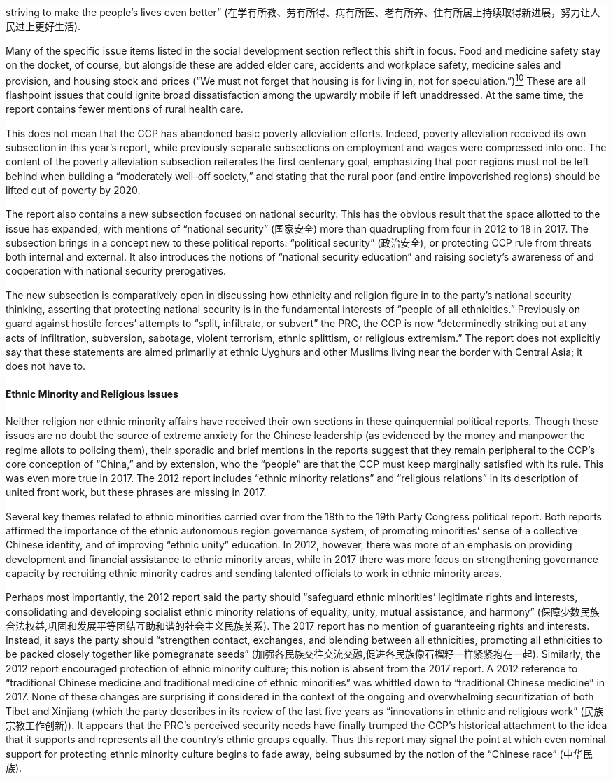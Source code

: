 striving to make the people’s lives even better” (在学有所教、劳有所得、病有所医、老有所养、住有所居上持续取得新进展，努力让人民过上更好生活).

Many of the specific issue items listed in the social development section reflect this shift in focus. Food and medicine safety stay on the docket, of course, but alongside these are added elder care, accidents and workplace safety, medicine sales and provision, and housing stock and prices (“We must not forget that housing is for living in, not for speculation.”)[<sup>10</sup>](#sdendnote10sym)<a class="anchor" id="sdendnote10anc"></a> These are all flashpoint issues that could ignite broad dissatisfaction among the upwardly mobile if left unaddressed. At the same time, the report contains fewer mentions of rural health care.

This does not mean that the CCP has abandoned basic poverty alleviation efforts. Indeed, poverty alleviation received its own subsection in this year’s report, while previously separate subsections on employment and wages were compressed into one. The content of the poverty alleviation subsection reiterates the first centenary goal, emphasizing that poor regions must not be left behind when building a “moderately well-off society,” and stating that the rural poor (and entire impoverished regions) should be lifted out of poverty by 2020.

The report also contains a new subsection focused on national security. This has the obvious result that the space allotted to the issue has expanded, with mentions of “national security” (国家安全) more than quadrupling from four in 2012 to 18 in 2017. The subsection brings in a concept new to these political reports: “political security” (政治安全), or protecting CCP rule from threats both internal and external. It also introduces the notions of “national security education” and raising society’s awareness of and cooperation with national security prerogatives.

The new subsection is comparatively open in discussing how ethnicity and religion figure in to the party’s national security thinking, asserting that protecting national security is in the fundamental interests of “people of all ethnicities.” Previously on guard against hostile forces’ attempts to “split, infiltrate, or subvert” the PRC, the CCP is now “determinedly striking out at any acts of infiltration, subversion, sabotage, violent terrorism, ethnic splittism, or religious extremism.” The report does not explicitly say that these statements are aimed primarily at ethnic Uyghurs and other Muslims living near the border with Central Asia; it does not have to.

#### Ethnic Minority and Religious Issues

Neither religion nor ethnic minority affairs have received their own sections in these quinquennial political reports. Though these issues are no doubt the source of extreme anxiety for the Chinese leadership (as evidenced by the money and manpower the regime allots to policing them), their sporadic and brief mentions in the reports suggest that they remain peripheral to the CCP’s core conception of “China,” and by extension, who the “people” are that the CCP must keep marginally satisfied with its rule. This was even more true in 2017. The 2012 report includes “ethnic minority relations” and “religious relations” in its description of united front work, but these phrases are missing in 2017.

Several key themes related to ethnic minorities carried over from the 18th to the 19th Party Congress political report. Both reports affirmed the importance of the ethnic autonomous region governance system, of promoting minorities’ sense of a collective Chinese identity, and of improving “ethnic unity” education. In 2012, however, there was more of an emphasis on providing development and financial assistance to ethnic minority areas, while in 2017 there was more focus on strengthening governance capacity by recruiting ethnic minority cadres and sending talented officials to work in ethnic minority areas.

Perhaps most importantly, the 2012 report said the party should “safeguard ethnic minorities’ legitimate rights and interests, consolidating and developing socialist ethnic minority relations of equality, unity, mutual assistance, and harmony” (保障少数民族合法权益,巩固和发展平等团结互助和谐的社会主义民族关系). The 2017 report has no mention of guaranteeing rights and interests. Instead, it says the party should “strengthen contact, exchanges, and blending between all ethnicities, promoting all ethnicities to be packed closely together like pomegranate seeds” (加强各民族交往交流交融,促进各民族像石榴籽一样紧紧抱在一起). Similarly, the 2012 report encouraged protection of ethnic minority culture; this notion is absent from the 2017 report. A 2012 reference to “traditional Chinese medicine and traditional medicine of ethnic minorities” was whittled down to “traditional Chinese medicine” in 2017. None of these changes are surprising if considered in the context of the ongoing and overwhelming securitization of both Tibet and Xinjiang (which the party describes in its review of the last five years as “innovations in ethnic and religious work” (民族宗教工作创新)). It appears that the PRC’s perceived security needs have finally trumped the CCP’s historical attachment to the idea that it supports and represents all the country’s ethnic groups equally. Thus this report may signal the point at which even nominal support for protecting ethnic minority culture begins to fade away, being subsumed by the notion of the “Chinese race” (中华民族).
